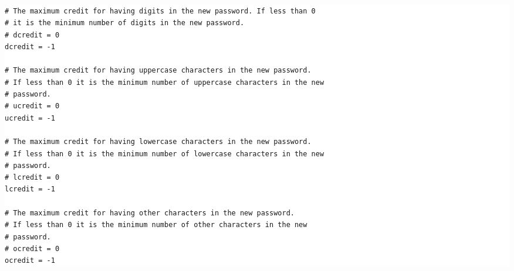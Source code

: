     # The maximum credit for having digits in the new password. If less than 0
    # it is the minimum number of digits in the new password.
    # dcredit = 0
    dcredit = -1
    
    # The maximum credit for having uppercase characters in the new password.
    # If less than 0 it is the minimum number of uppercase characters in the new
    # password.
    # ucredit = 0
    ucredit = -1
    
    # The maximum credit for having lowercase characters in the new password.
    # If less than 0 it is the minimum number of lowercase characters in the new
    # password.
    # lcredit = 0
    lcredit = -1
    
    # The maximum credit for having other characters in the new password.
    # If less than 0 it is the minimum number of other characters in the new
    # password.
    # ocredit = 0
    ocredit = -1
